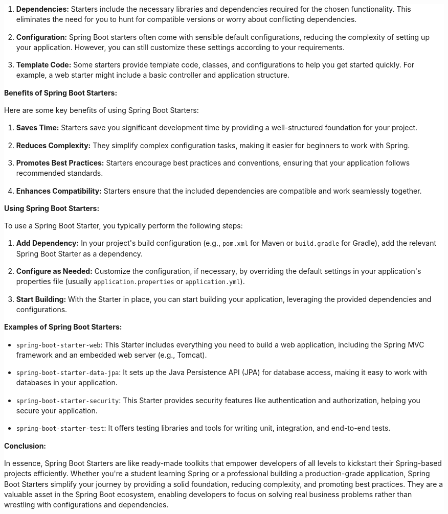 1. **Dependencies:** Starters include the necessary libraries and dependencies required for the chosen functionality. This eliminates the need for you to hunt for compatible versions or worry about conflicting dependencies.

2. **Configuration:** Spring Boot starters often come with sensible default configurations, reducing the complexity of setting up your application. However, you can still customize these settings according to your requirements.

3. **Template Code:** Some starters provide template code, classes, and configurations to help you get started quickly. For example, a web starter might include a basic controller and application structure.

**Benefits of Spring Boot Starters:**

Here are some key benefits of using Spring Boot Starters:

1. **Saves Time:** Starters save you significant development time by providing a well-structured foundation for your project.

2. **Reduces Complexity:** They simplify complex configuration tasks, making it easier for beginners to work with Spring.

3. **Promotes Best Practices:** Starters encourage best practices and conventions, ensuring that your application follows recommended standards.

4. **Enhances Compatibility:** Starters ensure that the included dependencies are compatible and work seamlessly together.

**Using Spring Boot Starters:**

To use a Spring Boot Starter, you typically perform the following steps:

1. **Add Dependency:** In your project's build configuration (e.g., `pom.xml` for Maven or `build.gradle` for Gradle), add the relevant Spring Boot Starter as a dependency.

2. **Configure as Needed:** Customize the configuration, if necessary, by overriding the default settings in your application's properties file (usually `application.properties` or `application.yml`).

3. **Start Building:** With the Starter in place, you can start building your application, leveraging the provided dependencies and configurations.

**Examples of Spring Boot Starters:**

- `spring-boot-starter-web`: This Starter includes everything you need to build a web application, including the Spring MVC framework and an embedded web server (e.g., Tomcat).

- `spring-boot-starter-data-jpa`: It sets up the Java Persistence API (JPA) for database access, making it easy to work with databases in your application.

- `spring-boot-starter-security`: This Starter provides security features like authentication and authorization, helping you secure your application.

- `spring-boot-starter-test`: It offers testing libraries and tools for writing unit, integration, and end-to-end tests.

**Conclusion:**

In essence, Spring Boot Starters are like ready-made toolkits that empower developers of all levels to kickstart their Spring-based projects efficiently. Whether you're a student learning Spring or a professional building a production-grade application, Spring Boot Starters simplify your journey by providing a solid foundation, reducing complexity, and promoting best practices. They are a valuable asset in the Spring Boot ecosystem, enabling developers to focus on solving real business problems rather than wrestling with configurations and dependencies.
